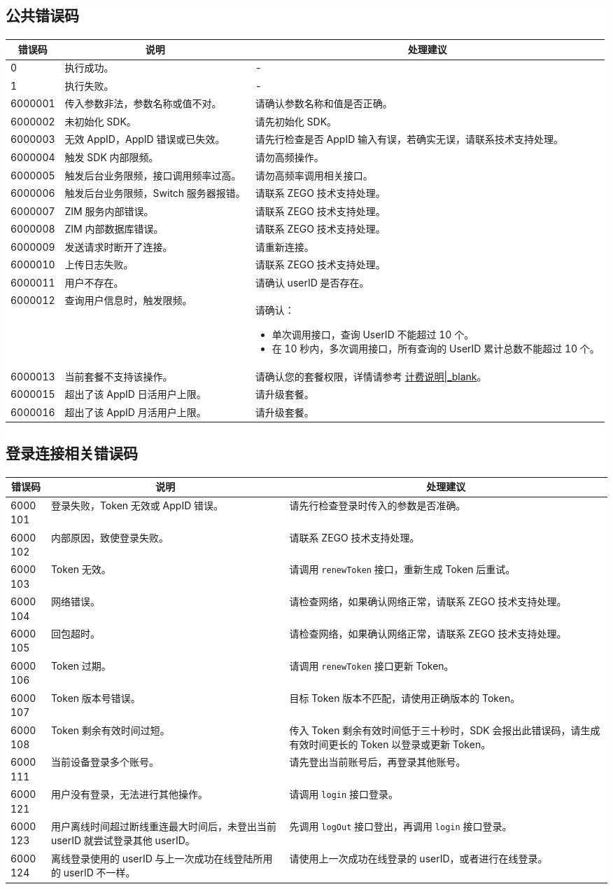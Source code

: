## 公共错误码

| 错误码 | 说明 | 处理建议 | 
|--|--|--|
| 0 | 执行成功。  | - |
| 1 | 执行失败。  | - |
| 6000001 | 传入参数非法，参数名称或值不对。 | 请确认参数名称和值是否正确。 |
| 6000002 | 未初始化 SDK。 | 请先初始化 SDK。 |
| 6000003 | 无效 AppID，AppID 错误或已失效。 | 请先行检查是否 AppID 输入有误，若确实无误，请联系技术支持处理。 |
| 6000004 | 触发 SDK 内部限频。 | 请勿高频操作。 |
| 6000005 | 触发后台业务限频，接口调用频率过高。 | 请勿高频率调用相关接口。 |
| 6000006 | 触发后台业务限频，Switch 服务器报错。 | 请联系 ZEGO 技术支持处理。 |
| 6000007 | ZIM 服务内部错误。 | 请联系 ZEGO 技术支持处理。 |
| 6000008 | ZIM 内部数据库错误。| 请联系 ZEGO 技术支持处理。 |
| 6000009 | 发送请求时断开了连接。| 请重新连接。|
| 6000010 | 上传日志失败。 | 请联系 ZEGO 技术支持处理。 |
| 6000011 | 用户不存在。 | 请确认 userID 是否存在。 |
| 6000012 | 查询用户信息时，触发限频。 | <p>请确认：</p><ul><li>单次调用接口，查询 UserID 不能超过 10 个。</li><li>在 10 秒内，多次调用接口，所有查询的 UserID 累计总数不能超过 10 个。</li></ul> |
| 6000013 | 当前套餐不支持该操作。 | 请确认您的套餐权限，详情请参考 [计费说明\|_blank](!IM-Introduction/IM_price)。 |
| 6000015 | 超出了该 AppID 日活用户上限。 | 请升级套餐。 |
| 6000016 | 超出了该 AppID 月活用户上限。 | 请升级套餐。 |

## 登录连接相关错误码

| 错误码 | 说明 | 处理建议 | 
|--|--|--|
| 6000101 | 登录失败，Token 无效或 AppID 错误。 | 请先行检查登录时传入的参数是否准确。 |
| 6000102 | 内部原因，致使登录失败。 | 请联系 ZEGO 技术支持处理。 |
| 6000103 | Token 无效。 | 请调用 `renewToken` 接口，重新生成 Token 后重试。 |
| 6000104 | 网络错误。 | 请检查网络，如果确认网络正常，请联系 ZEGO 技术支持处理。 |
| 6000105 | 回包超时。 | 请检查网络，如果确认网络正常，请联系 ZEGO 技术支持处理。 |
| 6000106 | Token 过期。 | 请调用 `renewToken` 接口更新 Token。 |
| 6000107 | Token 版本号错误。| 目标 Token 版本不匹配，请使用正确版本的 Token。 |
| 6000108 | Token 剩余有效时间过短。 | 传入 Token 剩余有效时间低于三十秒时，SDK 会报出此错误码，请生成有效时间更长的 Token 以登录或更新 Token。 |
| 6000111 | 当前设备登录多个账号。 | 请先登出当前账号后，再登录其他账号。 |
| 6000121 | 用户没有登录，无法进行其他操作。 | 请调用 `login` 接口登录。 |
| 6000123 | 用户离线时间超过断线重连最大时间后，未登出当前 userID 就尝试登录其他 userID。 | 先调用 `logOut` 接口登出，再调用 `login` 接口登录。   |
| 6000124 | 离线登录使用的 userID 与上一次成功在线登陆所用的 userID 不一样。| 请使用上一次成功在线登录的 userID，或者进行在线登录。  |
